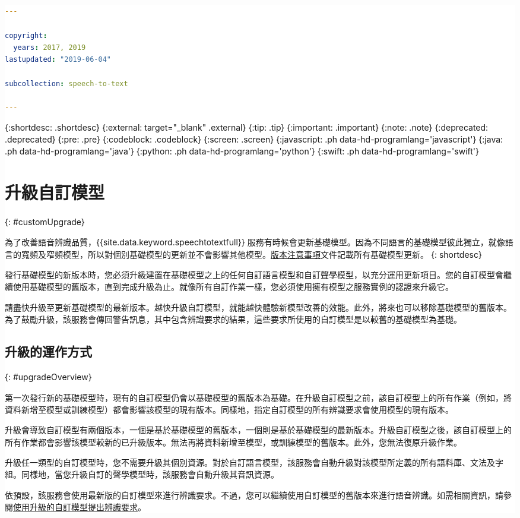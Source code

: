 ```yaml
---

copyright:
  years: 2017, 2019
lastupdated: "2019-06-04"

subcollection: speech-to-text

---
```


{:shortdesc: .shortdesc}
{:external: target="_blank" .external}
{:tip: .tip}
{:important: .important}
{:note: .note}
{:deprecated: .deprecated}
{:pre: .pre}
{:codeblock: .codeblock}
{:screen: .screen}
{:javascript: .ph data-hd-programlang='javascript'}
{:java: .ph data-hd-programlang='java'}
{:python: .ph data-hd-programlang='python'}
{:swift: .ph data-hd-programlang='swift'}

# 升級自訂模型
{: #customUpgrade}

為了改善語音辨識品質，{{site.data.keyword.speechtotextfull}} 服務有時候會更新基礎模型。因為不同語言的基礎模型彼此獨立，就像語言的寬頻及窄頻模型，所以對個別基礎模型的更新並不會影響其他模型。[版本注意事項](/docs/services/speech-to-text?topic=speech-to-text-release-notes)文件記載所有基礎模型更新。
{: shortdesc}

發行基礎模型的新版本時，您必須升級建置在基礎模型之上的任何自訂語言模型和自訂聲學模型，以充分運用更新項目。您的自訂模型會繼續使用基礎模型的舊版本，直到完成升級為止。就像所有自訂作業一樣，您必須使用擁有模型之服務實例的認證來升級它。

請盡快升級至更新基礎模型的最新版本。越快升級自訂模型，就能越快體驗新模型改善的效能。此外，將來也可以移除基礎模型的舊版本。為了鼓勵升級，該服務會傳回警告訊息，其中包含辨識要求的結果，這些要求所使用的自訂模型是以較舊的基礎模型為基礎。

## 升級的運作方式
{: #upgradeOverview}

第一次發行新的基礎模型時，現有的自訂模型仍會以基礎模型的舊版本為基礎。在升級自訂模型之前，該自訂模型上的所有作業（例如，將資料新增至模型或訓練模型）都會影響該模型的現有版本。同樣地，指定自訂模型的所有辨識要求會使用模型的現有版本。

升級會導致自訂模型有兩個版本，一個是基於基礎模型的舊版本，一個則是基於基礎模型的最新版本。升級自訂模型之後，該自訂模型上的所有作業都會影響該模型較新的已升級版本。無法再將資料新增至模型，或訓練模型的舊版本。此外，您無法復原升級作業。

升級任一類型的自訂模型時，您不需要升級其個別資源。對於自訂語言模型，該服務會自動升級對該模型所定義的所有語料庫、文法及字組。同樣地，當您升級自訂的聲學模型時，該服務會自動升級其音訊資源。

依預設，該服務會使用最新版的自訂模型來進行辨識要求。不過，您可以繼續使用自訂模型的舊版本來進行語音辨識。如需相關資訊，請參閱[使用升級的自訂模型提出辨識要求](#upgradeRecognition)。
